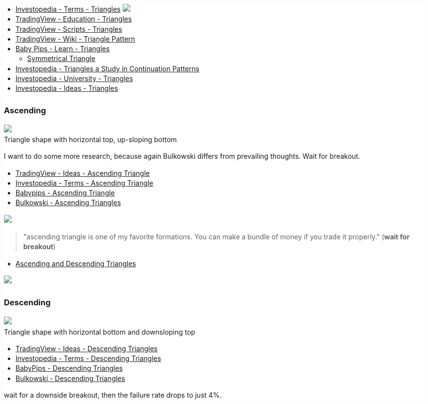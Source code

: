 * [Investopedia - Terms - Triangles](https://www.investopedia.com/terms/t/triangle.asp)
  ![](https://i.imgur.com/W8DshbP.png)
* [TradingView - Education - Triangles](https://www.tradingview.com/education/triangle/)
* [TradingView - Scripts - Triangles](https://www.tradingview.com/scripts/triangle/)
* [TradingView - Wiki - Triangle Pattern](https://www.tradingview.com/wiki/Triangle_Pattern)
* [Baby Pips - Learn - Triangles](https://www.babypips.com/learn/forex/triangles)
  * [Symmetrical Triangle](https://www.babypips.com/forexpedia/symmetrical-triangle)
* [Investopedia - Triangles a Study in Continuation Patterns](https://www.investopedia.com/articles/technical/03/091003.asp)
* [Investopedia - University - Triangles](https://www.investopedia.com/university/charts/charts5.asp)
* [Investopedia - Ideas - Triangles](https://www.tradingview.com/ideas/triangle/)


### Ascending 

<img src="https://i.imgur.com/NXLuicp.png"/>\
Triangle shape with horizontal top, up-sloping bottom

I want to do some more research, because again Bulkowski differs from prevailing thoughts. Wait for breakout.

* [TradingView - Ideas - Ascending Triangle](https://www.tradingview.com/ideas/ascendingtriangle/)
* [Investopedia - Terms - Ascending Triangle](https://www.investopedia.com/terms/a/ascendingtriangle.asp)
* [Babypips - Ascending Triangle](https://www.babypips.com/forexpedia/ascending-triangle)
* [Bulkowski - Ascending Triangles](http://thepatternsite.com/at.html)

<img src="https://i.imgur.com/hmAYlr8.png">

>"ascending triangle is one of my favorite formations. You can make a bundle of money if you trade it properly." (**wait for breakout**)

* <a href="https://twitter.com/PeterLBrandt/status/1039575413985398784">Ascending and Descending Triangles</a>
<img src="https://pbs.twimg.com/media/Dm1QPD2V4AEvcWd.jpg:large"/>



### Descending 

<img src="https://i.imgur.com/JgtnCed.png"/>\
Triangle shape with horizontal bottom and downsloping top

* [TradingView - Ideas - Descending Triangles](https://www.tradingview.com/ideas/descendingtriangle/)
* [Investopedia - Terms - Descending Triangles](https://www.investopedia.com/terms/d/descendingtriangle.asp)
* [BabyPips - Descending Triangles](https://www.babypips.com/forexpedia/descending-triangle)
* [Bulkowski - Descending Triangles](http://thepatternsite.com/dt.html)


wait for a downside breakout, then the failure rate drops to just 4%.
